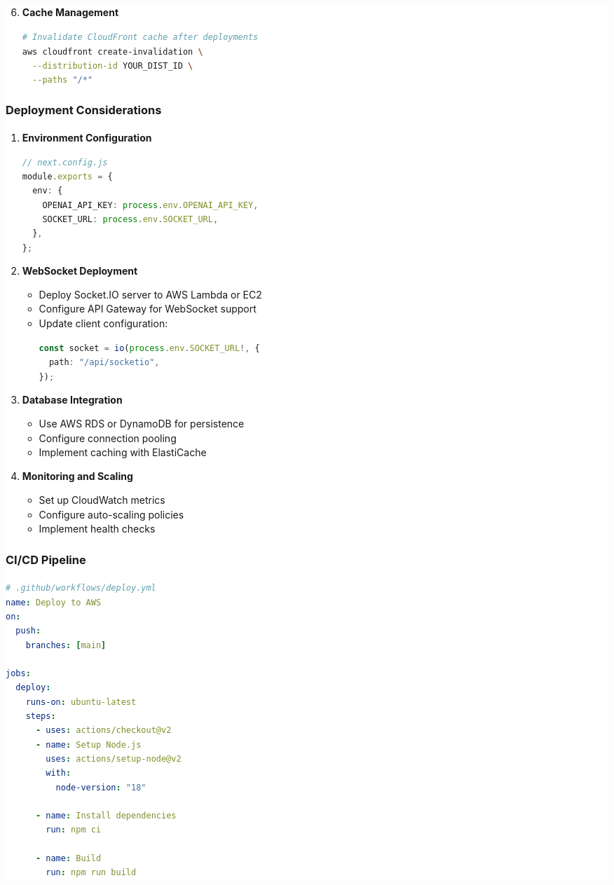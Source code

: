 6. **Cache Management**
   ```bash
   # Invalidate CloudFront cache after deployments
   aws cloudfront create-invalidation \
     --distribution-id YOUR_DIST_ID \
     --paths "/*"
   ```

### Deployment Considerations

1. **Environment Configuration**

   ```typescript
   // next.config.js
   module.exports = {
     env: {
       OPENAI_API_KEY: process.env.OPENAI_API_KEY,
       SOCKET_URL: process.env.SOCKET_URL,
     },
   };
   ```

2. **WebSocket Deployment**

   - Deploy Socket.IO server to AWS Lambda or EC2
   - Configure API Gateway for WebSocket support
   - Update client configuration:
     ```typescript
     const socket = io(process.env.SOCKET_URL!, {
       path: "/api/socketio",
     });
     ```

3. **Database Integration**

   - Use AWS RDS or DynamoDB for persistence
   - Configure connection pooling
   - Implement caching with ElastiCache

4. **Monitoring and Scaling**
   - Set up CloudWatch metrics
   - Configure auto-scaling policies
   - Implement health checks

### CI/CD Pipeline

```yaml
# .github/workflows/deploy.yml
name: Deploy to AWS
on:
  push:
    branches: [main]

jobs:
  deploy:
    runs-on: ubuntu-latest
    steps:
      - uses: actions/checkout@v2
      - name: Setup Node.js
        uses: actions/setup-node@v2
        with:
          node-version: "18"

      - name: Install dependencies
        run: npm ci

      - name: Build
        run: npm run build
```
